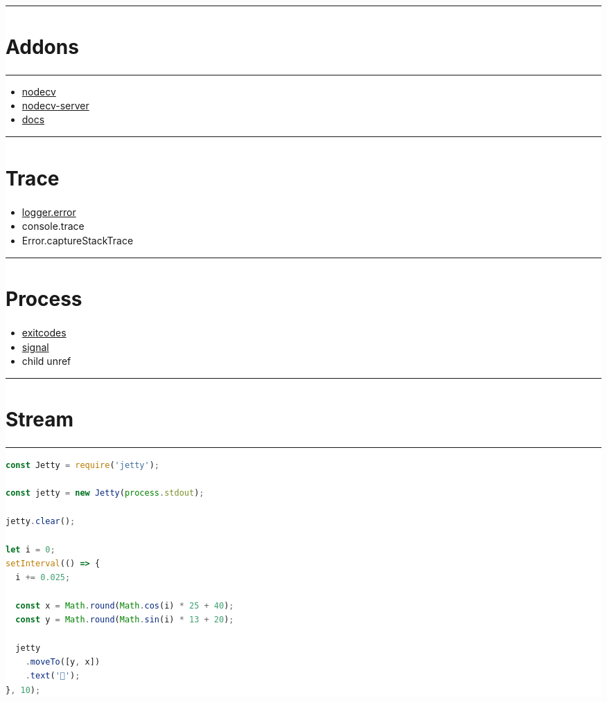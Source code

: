 
- - -

# Addons

- - -

- [nodecv](//github.com/macacajs/nodecv)
- [nodecv-server](//github.com/macacajs/nodecv-server)
- [docs](//xudafeng.github.io/nodejs/addons.html)

- - -

# Trace

- [logger.error](//github.com/xudafeng/xlogger/blob/master/lib/xlogger.js)
- console.trace
- Error.captureStackTrace



- - -

# Process

- [exitcodes](http://www.tldp.org/LDP/abs/html/exitcodes.html)
- [signal](http://man7.org/linux/man-pages/man7/signal.7.html)
- child unref

- - -

# Stream

- - -

```javascript
const Jetty = require('jetty');

const jetty = new Jetty(process.stdout);

jetty.clear();

let i = 0;
setInterval(() => {
  i += 0.025;

  const x = Math.round(Math.cos(i) * 25 + 40);
  const y = Math.round(Math.sin(i) * 13 + 20);

  jetty
    .moveTo([y, x])
    .text('🌹');
}, 10);

```
